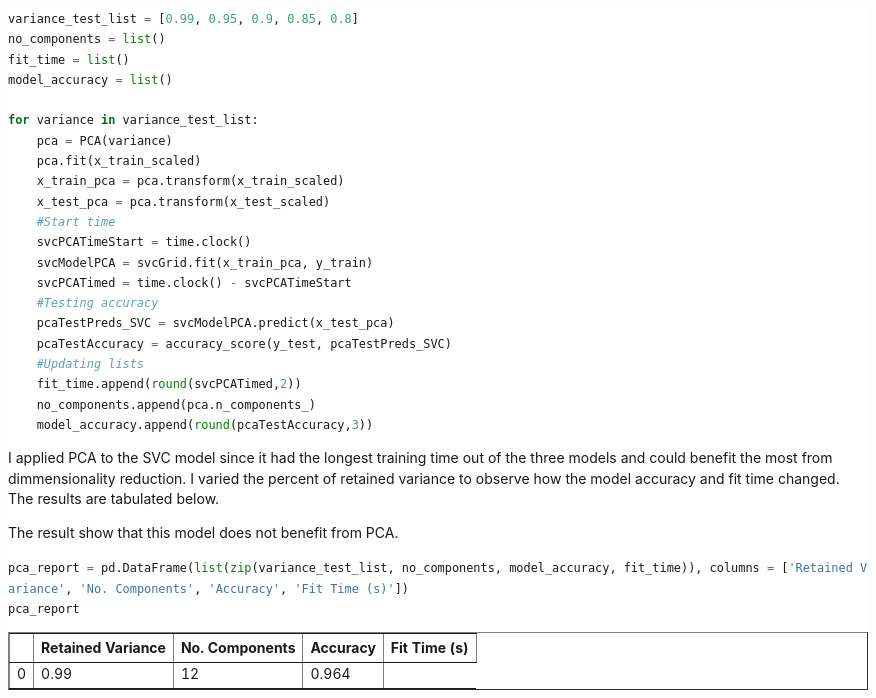 ```python
variance_test_list = [0.99, 0.95, 0.9, 0.85, 0.8]
no_components = list()
fit_time = list()
model_accuracy = list()

for variance in variance_test_list:
    pca = PCA(variance)
    pca.fit(x_train_scaled)
    x_train_pca = pca.transform(x_train_scaled)
    x_test_pca = pca.transform(x_test_scaled)
    #Start time
    svcPCATimeStart = time.clock()
    svcModelPCA = svcGrid.fit(x_train_pca, y_train)
    svcPCATimed = time.clock() - svcPCATimeStart
    #Testing accuracy
    pcaTestPreds_SVC = svcModelPCA.predict(x_test_pca)
    pcaTestAccuracy = accuracy_score(y_test, pcaTestPreds_SVC)
    #Updating lists
    fit_time.append(round(svcPCATimed,2))
    no_components.append(pca.n_components_)
    model_accuracy.append(round(pcaTestAccuracy,3))
```

I applied PCA to the SVC model since it had the longest training time out of the three models and could benefit the most from dimmensionality reduction. I varied the percent of retained variance to observe how the model accuracy and fit time changed. The results are tabulated below.

The result show that this model does not benefit from PCA.

```python
pca_report = pd.DataFrame(list(zip(variance_test_list, no_components, model_accuracy, fit_time)), columns = ['Retained Variance', 'No. Components', 'Accuracy', 'Fit Time (s)'])
pca_report
```

<div>
<style scoped>
.dataframe tbody tr th:only-of-type {
vertical-align: middle;
}

    .dataframe tbody tr th {
        vertical-align: top;
    }
    
    .dataframe thead th {
        text-align: right;
    }

</style>
<table border="1" class="dataframe">
<thead>
<tr style="text-align: right;">
<th></th>
<th>Retained Variance</th>
<th>No. Components</th>
<th>Accuracy</th>
<th>Fit Time (s)</th>
</tr>
</thead>
<tbody>
<tr>
<td>0</td>
<td>0.99</td>
<td>12</td>
<td>0.964</td>